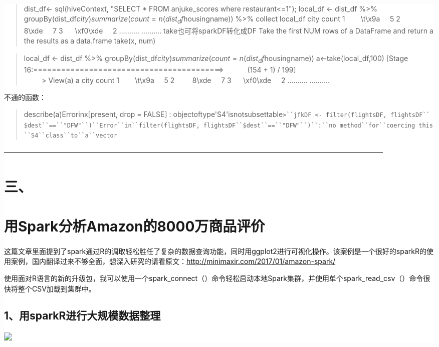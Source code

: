 > dist_df<- sql(hiveContext, "SELECT * FROM anjuke_scores where restaurant<=1");
> local_df <- dist_df %>%
groupBy(dist_df$city) %>%
summarize(count = n(dist_df$housingname)) %>%
collect
> local_df
city count
1        \t\x9a     5
2         8\xde     7
3      \xf0\xde     2
..........
..........
take也可将sparkDF转化成DF
Take the first NUM rows of a DataFrame and return a the results as a data.frame
take(x, num)

> local_df <- dist_df %>%
groupBy(dist_df$city) %>%
summarize(count = n(dist_df$housingname))
> a<-take(local_df,100)
[Stage 16:=========================================>            (154 + 1) / 199]                                                                                > View(a)
> a
city count
1        \t\x9a     5
2         8\xde     7
3      \xf0\xde     2
..........
..........


不通的函数：
>describe(a)Errorinx[present, drop = FALSE] : 
  objectoftype'S4'isnotsubsettable`>``jfkDF <- filter(flightsDF, flightsDF``$dest``==``"DFW"``)``Error``in``filter(flightsDF, flightsDF``$dest``==``"DFW"``)``:``no method``for``coercing this``S4``class``to``a``vector`

——————————————————————————————————————————————————————
# 三、
# 用Spark分析Amazon的8000万商品评价

这篇文章里面提到了spark通过R的调取轻松胜任了复杂的数据查询功能，同时用ggplot2进行可视化操作。该案例是一个很好的sparkR的使用案例，国内翻译过来不够全面，想深入研究的请看原文：http://minimaxir.com/2017/01/amazon-spark/

使用面对R语言的新的升级包，我可以使用一个spark_connect（）命令轻松启动本地Spark集群，并使用单个spark_read_csv（）命令很快将整个CSV加载到集群中。


## 1、用sparkR进行大规模数据整理
![](https://img-blog.csdn.net/20170211103321039)
